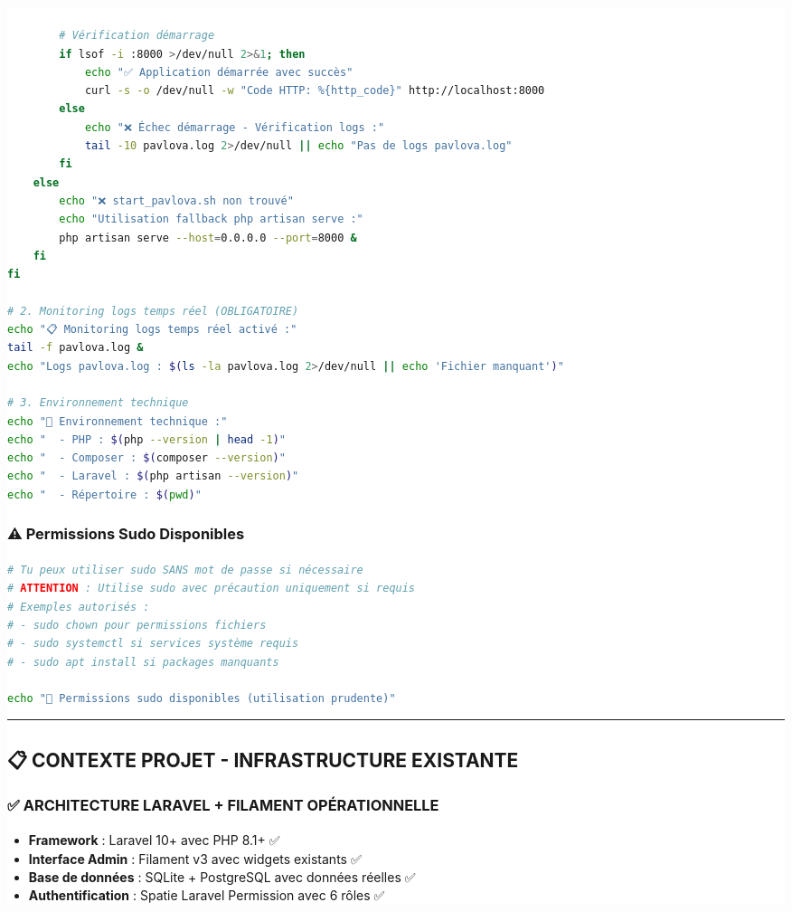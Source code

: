 ```bash
        
        # Vérification démarrage
        if lsof -i :8000 >/dev/null 2>&1; then
            echo "✅ Application démarrée avec succès"
            curl -s -o /dev/null -w "Code HTTP: %{http_code}" http://localhost:8000
        else
            echo "❌ Échec démarrage - Vérification logs :"
            tail -10 pavlova.log 2>/dev/null || echo "Pas de logs pavlova.log"
        fi
    else
        echo "❌ start_pavlova.sh non trouvé"
        echo "Utilisation fallback php artisan serve :"
        php artisan serve --host=0.0.0.0 --port=8000 &
    fi
fi

# 2. Monitoring logs temps réel (OBLIGATOIRE)
echo "📋 Monitoring logs temps réel activé :"
tail -f pavlova.log &
echo "Logs pavlova.log : $(ls -la pavlova.log 2>/dev/null || echo 'Fichier manquant')"

# 3. Environnement technique
echo "🔧 Environnement technique :"
echo "  - PHP : $(php --version | head -1)"
echo "  - Composer : $(composer --version)"
echo "  - Laravel : $(php artisan --version)"
echo "  - Répertoire : $(pwd)"
```

### **⚠️ Permissions Sudo Disponibles**
```bash
# Tu peux utiliser sudo SANS mot de passe si nécessaire
# ATTENTION : Utilise sudo avec précaution uniquement si requis
# Exemples autorisés : 
# - sudo chown pour permissions fichiers
# - sudo systemctl si services système requis
# - sudo apt install si packages manquants

echo "🔐 Permissions sudo disponibles (utilisation prudente)"
```

---

## 📋 **CONTEXTE PROJET - INFRASTRUCTURE EXISTANTE**

### ✅ **ARCHITECTURE LARAVEL + FILAMENT OPÉRATIONNELLE**
- **Framework** : Laravel 10+ avec PHP 8.1+ ✅
- **Interface Admin** : Filament v3 avec widgets existants ✅
- **Base de données** : SQLite + PostgreSQL avec données réelles ✅
- **Authentification** : Spatie Laravel Permission avec 6 rôles ✅
